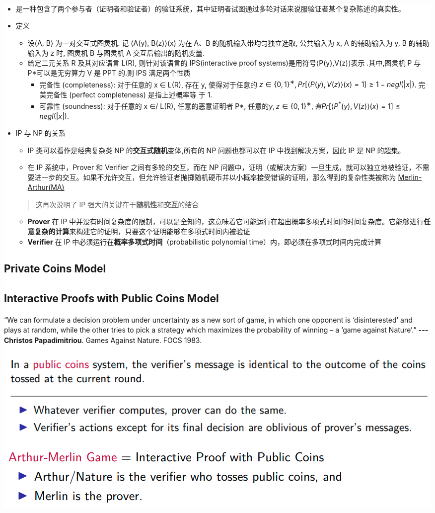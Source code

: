   - 是一种包含了两个参与者（证明者和验证者）的验证系统，其中证明者试图通过多轮对话来说服验证者某个复杂陈述的真实性。
  - 定义
    - 设⟨A, B⟩ 为一对交互式图灵机. 记 ⟨A(y), B(z)⟩(x) 为在 A、B 的随机输入带均匀独立选取, 公共输入为 x, A 的辅助输入为 y, B 的辅助输入为 z 时, 图灵机 B 与图灵机 A 交互后输出的随机变量.
    - 给定二元关系 R 及其对应语言 L(R), 则针对该语言的 IPS(interactive proof systems)是用符号⟨P(y),V(z)⟩表示 .其中,图灵机 P 与 P*可以是无穷算力 V 是 PPT 的.则 IPS 满足两个性质
      - 完备性 (completeness): 对于任意的 x ∈ L(R), 存在 y, 使得对于任意的 $z ∈\{0, 1\}^∗, Pr[⟨P(y), V(z)⟩(x) = 1] ≥ 1 − negl(|x|)$. 完美完备性 (perfect completeness) 是指上述概率等 于 1.
      - 可靠性 (soundness): 对于任意的 x ∈/ L(R), 任意的恶意证明者 P*, 任意的$y, z ∈ \{0, 1\}^∗, 有 Pr[⟨P^*(y), V(z)⟩(x) = 1] ≤ negl(|x|)$.
- IP 与 NP 的关系

  - IP 类可以看作是经典复杂类 NP 的**交互式随机**变体,所有的 NP 问题也都可以在 IP 中找到解决方案，因此 IP 是 NP 的超集。

  - 在 IP 系统中，Prover 和 Verifier 之间有多轮的交互，而在 NP 问题中，证明（或解决方案）一旦生成，就可以独立地被验证，不需要进一步的交互。如果不允许交互，但允许验证者抛掷随机硬币并以小概率接受错误的证明，那么得到的复杂性类被称为 [Merlin-Arthur(MA)](https://www.cs.cornell.edu/courses/cs6810/2009sp/scribe/lecture17.pdf)

  > 这再次说明了 IP 强大的关键在于**随机性**和**交互**的结合
  >
  - **Prover** 在 IP 中并没有时间复杂度的限制，可以是全知的，这意味着它可能运行在超出概率多项式时间的时间复杂度。它能够进行**任意复杂的计算**来构建它的证明，只要这个证明能够在多项式时间内被验证
  - **Verifier** 在 IP 中必须运行在**概率多项式时间**（probabilistic polynomial time）内，即必须在多项式时间内完成计算

## Private Coins Model

## Interactive Proofs with Public Coins Model

“We can formulate a decision problem under uncertainty as a new sort of game, in which one opponent is ‘disinterested’ and plays at random, while the other tries to pick a strategy which maximizes the probability of winning – a ‘game against Nature’.” **---Christos Papadimitriou**. Games Against Nature. FOCS 1983.

![](static/RH2hbHTJJoQzPIxPrPycutMBngc.png)

![](static/UOZsbegjRo1D2TxzlKjce8vinoe.png)
